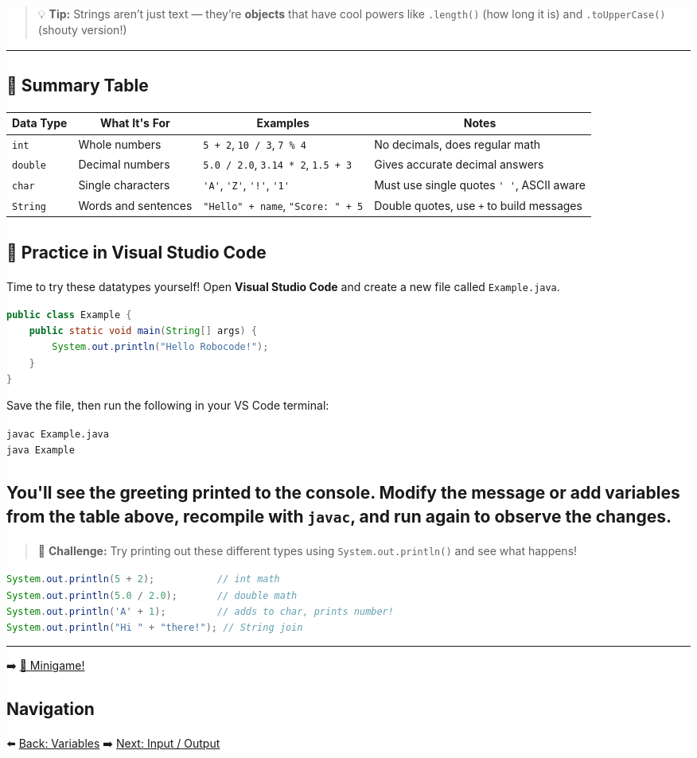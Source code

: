 > 💡 **Tip:** Strings aren’t just text — they’re **objects** that have cool powers like `.length()` (how long it is) and `.toUpperCase()` (shouty version!)

---

## 🧠 Summary Table

| Data Type | What It's For       | Examples                           | Notes                                     |
| --------- | ------------------- | ---------------------------------- | ----------------------------------------- |
| `int`     | Whole numbers       | `5 + 2`, `10 / 3`, `7 % 4`         | No decimals, does regular math            |
| `double`  | Decimal numbers     | `5.0 / 2.0`, `3.14 * 2`, `1.5 + 3` | Gives accurate decimal answers            |
| `char`    | Single characters   | `'A'`, `'Z'`, `'!'`, `'1'`         | Must use single quotes `' '`, ASCII aware |
| `String`  | Words and sentences | `"Hello" + name`, `"Score: " + 5`  | Double quotes, use `+` to build messages  |

## 🚀 Practice in Visual Studio Code

Time to try these datatypes yourself! Open **Visual Studio Code** and create a new file called `Example.java`.

```java
public class Example {
    public static void main(String[] args) {
        System.out.println("Hello Robocode!");
    }
}
```

Save the file, then run the following in your VS Code terminal:

```bash
javac Example.java
java Example
```

You'll see the greeting printed to the console. Modify the message or add variables from the table above, recompile with `javac`, and run again to observe the changes.
---

> 🧪 **Challenge:** Try printing out these different types using `System.out.println()` and see what happens!

```java
System.out.println(5 + 2);           // int math
System.out.println(5.0 / 2.0);       // double math
System.out.println('A' + 1);         // adds to char, prints number!
System.out.println("Hi " + "there!"); // String join
```


<iframe src="https://infinite-mind-pictures-inc.github.io/WikiMinigames/datatypesquiz.html"
  style="width: 100%; height: 100%; min-height:1000px; border: none; border-radius: 8px;"></iframe>
  
---

➡️ [🤖 Minigame!](/robocode/Day-3/02_minigame)


## Navigation

⬅️ [Back: Variables](/robocode/Day-3/00_variables_and_datatypes)
➡️ [Next: Input / Output](/robocode/Day-4/01_system_out_debugging)
